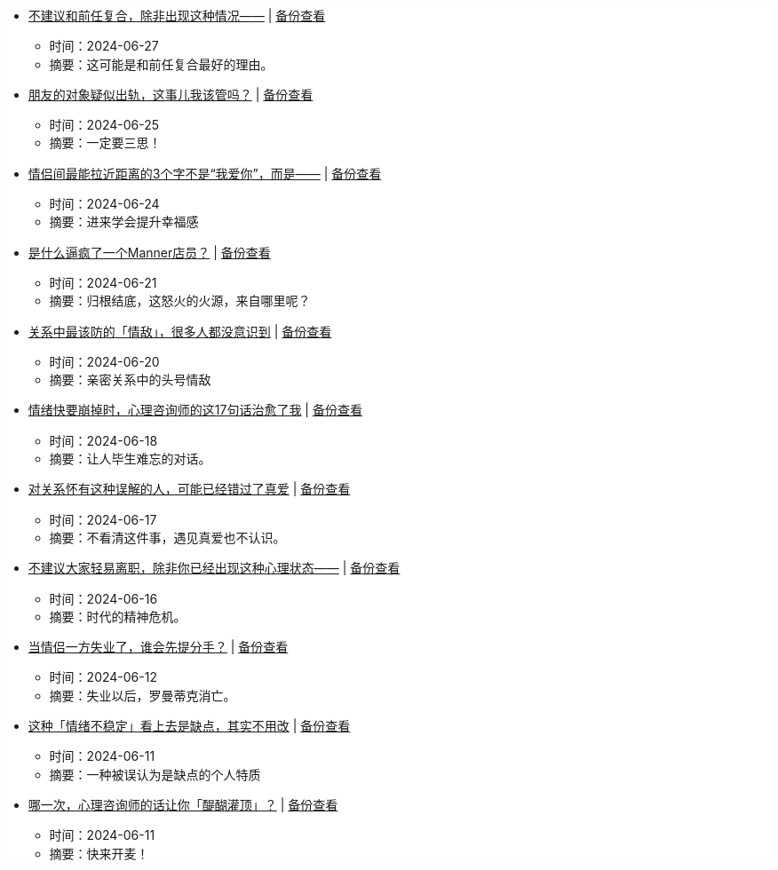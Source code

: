- [不建议和前任复合，除非出现这种情况——](http://mp.weixin.qq.com/s?__biz=MzA4NjcyMDU1NQ==&mid=2247861414&idx=1&sn=b4e8b094c286463fd68d6d6d5ae9470f&chksm=9fcb6de2a8bce4f4f7c287a023ef89a3ea48e52ee1f75db7e687d59d3554bff9233ea5023325#rd) |  [备份查看](/gzh/backup/KnowYourself/不建议和前任复合，除非出现这种情况——)
    - 时间：2024-06-27
    - 摘要：这可能是和前任复合最好的理由。


- [朋友的对象疑似出轨，这事儿我该管吗？](http://mp.weixin.qq.com/s?__biz=MzA4NjcyMDU1NQ==&mid=2247861288&idx=1&sn=c0a1508e30016fbea0b7910ec460edc8&chksm=9fcb6d6ca8bce47a391e819b109f8e37a0e43d4ccd7c96eaff89640be45c9cce4d0cd4211faa#rd) |  [备份查看](/gzh/backup/KnowYourself/朋友的对象疑似出轨，这事儿我该管吗？)
    - 时间：2024-06-25
    - 摘要：一定要三思！
- [情侣间最能拉近距离的3个字不是“我爱你”，而是——](http://mp.weixin.qq.com/s?__biz=MzA4NjcyMDU1NQ==&mid=2247860883&idx=1&sn=714db3190a3ebf3f22c328475e48a130&chksm=9fcb6bd7a8bce2c1edf6b1fd41b916aeb14b483e5fa1bbb0de5bcd9ae54b7a5ec8016993db9c#rd) |  [备份查看](/gzh/backup/KnowYourself/情侣间最能拉近距离的3个字不是“我爱你”，而是——)
    - 时间：2024-06-24
    - 摘要：进来学会提升幸福感

- [是什么逼疯了一个Manner店员？](http://mp.weixin.qq.com/s?__biz=MzA4NjcyMDU1NQ==&mid=2247860697&idx=1&sn=6a7d8553c42cdbf2d45bc7b4b8b75fa8&chksm=9fcb689da8bce18bea96f8272bb61d8edd936d5b7b1a646c978217c6c9600d6b96cf29a17631#rd) |  [备份查看](/gzh/backup/KnowYourself/是什么逼疯了一个Manner店员？)
    - 时间：2024-06-21
    - 摘要：归根结底，这怒火的火源，来自哪里呢？

- [关系中最该防的「情敌」，很多人都没意识到](http://mp.weixin.qq.com/s?__biz=MzA4NjcyMDU1NQ==&mid=2247860508&idx=1&sn=d10f6204e681724f28f6c2ec8b05dee9&chksm=9fcb6858a8bce14ed45835355ac51a9fe7860ae4f0fa099662e16c35bfe0199c884503b59db1#rd) |  [备份查看](/gzh/backup/KnowYourself/关系中最该防的「情敌」，很多人都没意识到)
    - 时间：2024-06-20
    - 摘要：亲密关系中的头号情敌
- [情绪快要崩掉时，心理咨询师的这17句话治愈了我](http://mp.weixin.qq.com/s?__biz=MzA4NjcyMDU1NQ==&mid=2247860006&idx=1&sn=cd5e879159d81116f1da0c70eef761c3&chksm=9fcb5662a8bcdf740e395c3aaa12f023214e759ee9a6276b200478621408f37a4957d58c6940#rd) |  [备份查看](/gzh/backup/KnowYourself/情绪快要崩掉时，心理咨询师的这17句话治愈了我)
    - 时间：2024-06-18
    - 摘要：让人毕生难忘的对话。
- [对关系怀有这种误解的人，可能已经错过了真爱](http://mp.weixin.qq.com/s?__biz=MzA4NjcyMDU1NQ==&mid=2247859682&idx=1&sn=e0c11fb9adec878a627c4e18bd949cde&chksm=9fcb54a6a8bcddb0f97e00d5a697b00cc92d52b8ac4ec584f3345374dfec2bf886cac987b9e1#rd) |  [备份查看](/gzh/backup/KnowYourself/对关系怀有这种误解的人，可能已经错过了真爱)
    - 时间：2024-06-17
    - 摘要：不看清这件事，遇见真爱也不认识。

- [不建议大家轻易离职，除非你已经出现这种心理状态——](http://mp.weixin.qq.com/s?__biz=MzA4NjcyMDU1NQ==&mid=2247859613&idx=1&sn=17e7f6d02cc407f26e1ca397268818c1&chksm=9fcb54d9a8bcddcff9a4681e0a38b0fe2ae8b34fe11d2c4fa128397e362e982c08bbdd8c6142#rd) |  [备份查看](/gzh/backup/KnowYourself/不建议大家轻易离职，除非你已经出现这种心理状态——)
    - 时间：2024-06-16
    - 摘要：时代的精神危机。


- [当情侣一方失业了，谁会先提分手？](http://mp.weixin.qq.com/s?__biz=MzA4NjcyMDU1NQ==&mid=2247859274&idx=1&sn=e85f4cf4c8c7427fab8f560409bfcd4e&chksm=9fcb550ea8bcdc18735e53a887384e82c3a57acd17af0d94eda68e9193bcb308becf9c63a51f#rd) |  [备份查看](/gzh/backup/KnowYourself/当情侣一方失业了，谁会先提分手？)
    - 时间：2024-06-12
    - 摘要：失业以后，罗曼蒂克消亡。

- [这种「情绪不稳定」看上去是缺点，其实不用改](http://mp.weixin.qq.com/s?__biz=MzA4NjcyMDU1NQ==&mid=2247859175&idx=1&sn=f8a4656d529a4e8c7b029b8a2c9c6768&chksm=9fcb52a3a8bcdbb5c31cba689053eb4cafd33b00c71cfcc9268d8490cda4cbbbc4c32d55f89b#rd) |  [备份查看](/gzh/backup/KnowYourself/这种「情绪不稳定」看上去是缺点，其实不用改)
    - 时间：2024-06-11
    - 摘要：一种被误认为是缺点的个人特质
- [哪一次，心理咨询师的话让你「醍醐灌顶」？](http://mp.weixin.qq.com/s?__biz=MzA4NjcyMDU1NQ==&mid=2247859175&idx=2&sn=f7caf551c8ea399b8ee0263e7344fff7&chksm=9fcb52a3a8bcdbb5898e2df13e90018187f9daabb7b4b62455ce65f39dc6deeb935faca0b01e#rd) |  [备份查看](/gzh/backup/KnowYourself/哪一次，心理咨询师的话让你「醍醐灌顶」？)
    - 时间：2024-06-11
    - 摘要：快来开麦！
